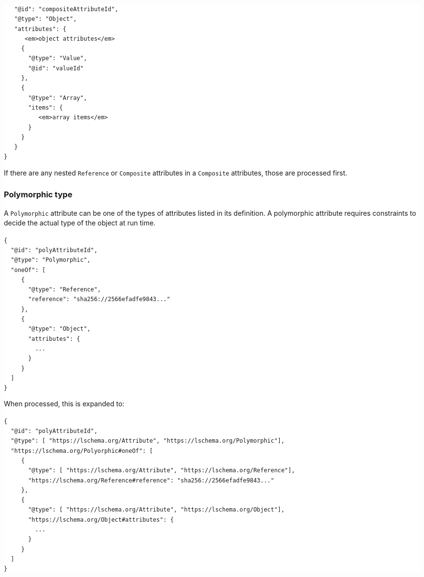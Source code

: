```
   "@id": "compositeAttributeId",
   "@type": "Object",
   "attributes": {
      <em>object attributes</em>
     {
       "@type": "Value",
       "@id": "valueId"
     },
     {
       "@type": "Array",
       "items": {
          <em>array items</em>
       }
     }
   }
}
```

If there are any nested `Reference` or `Composite` attributes in a
`Composite` attributes, those are processed first.

### Polymorphic type

A `Polymorphic` attribute can be one of the types of attributes listed
in its definition. A polymorphic attribute requires constraints to
decide the actual type of the object at run time.
  
```
{
  "@id": "polyAttributeId",
  "@type": "Polymorphic",
  "oneOf": [
     {
       "@type": "Reference",
       "reference": "sha256://2566efadfe9843..."
     },
     {
       "@type": "Object",
       "attributes": {
         ...
       }
     }
  ]
}
```

When processed, this is expanded to:

```
{
  "@id": "polyAttributeId",
  "@type": [ "https://lschema.org/Attribute", "https://lschema.org/Polymorphic"],
  "https://lschema.org/Polyorphic#oneOf": [
     {
       "@type": [ "https://lschema.org/Attribute", "https://lschema.org/Reference"],
       "https://lschema.org/Reference#reference": "sha256://2566efadfe9843..."
     },
     {
       "@type": [ "https://lschema.org/Attribute", "https://lschema.org/Object"],
       "https://lschema.org/Object#attributes": {
         ...
       }
     }
  ]
}
```